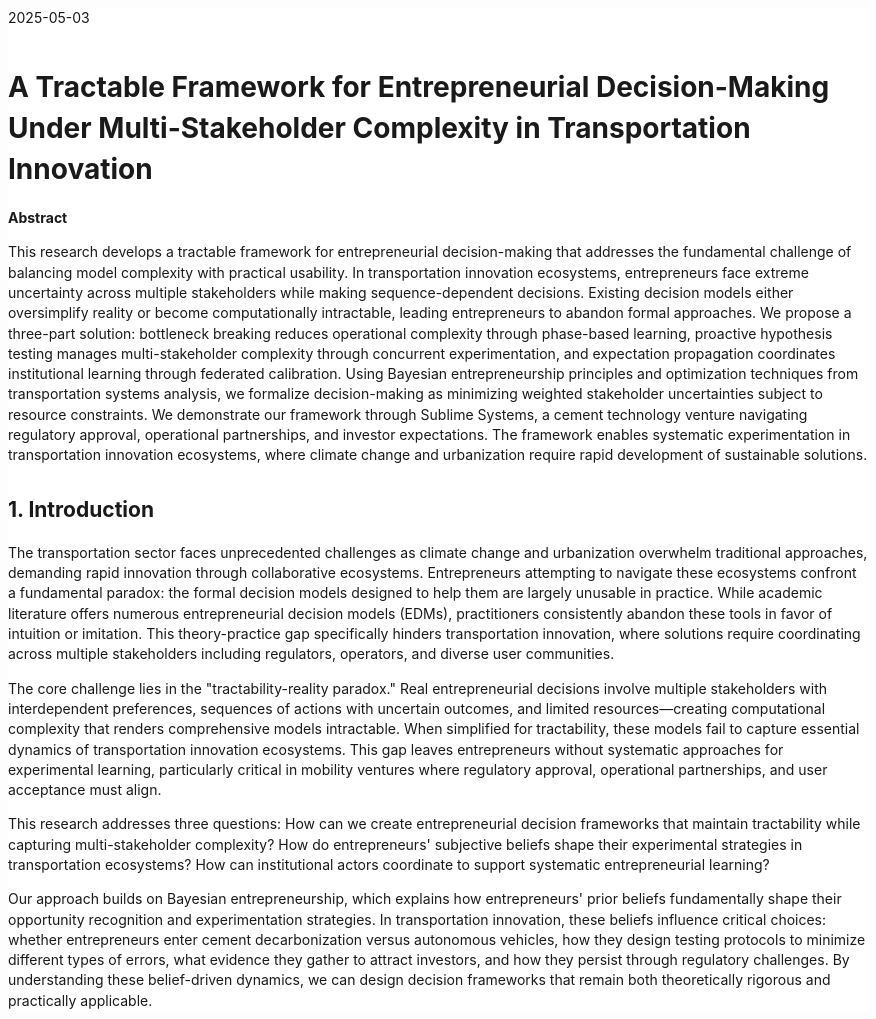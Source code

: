 2025-05-03
# A Tractable Framework for Entrepreneurial Decision-Making Under Multi-Stakeholder Complexity in Transportation Innovation

**Abstract**

This research develops a tractable framework for entrepreneurial decision-making that addresses the fundamental challenge of balancing model complexity with practical usability. In transportation innovation ecosystems, entrepreneurs face extreme uncertainty across multiple stakeholders while making sequence-dependent decisions. Existing decision models either oversimplify reality or become computationally intractable, leading entrepreneurs to abandon formal approaches. We propose a three-part solution: bottleneck breaking reduces operational complexity through phase-based learning, proactive hypothesis testing manages multi-stakeholder complexity through concurrent experimentation, and expectation propagation coordinates institutional learning through federated calibration. Using Bayesian entrepreneurship principles and optimization techniques from transportation systems analysis, we formalize decision-making as minimizing weighted stakeholder uncertainties subject to resource constraints. We demonstrate our framework through Sublime Systems, a cement technology venture navigating regulatory approval, operational partnerships, and investor expectations. The framework enables systematic experimentation in transportation innovation ecosystems, where climate change and urbanization require rapid development of sustainable solutions.

## 1. Introduction

The transportation sector faces unprecedented challenges as climate change and urbanization overwhelm traditional approaches, demanding rapid innovation through collaborative ecosystems. Entrepreneurs attempting to navigate these ecosystems confront a fundamental paradox: the formal decision models designed to help them are largely unusable in practice. While academic literature offers numerous entrepreneurial decision models (EDMs), practitioners consistently abandon these tools in favor of intuition or imitation. This theory-practice gap specifically hinders transportation innovation, where solutions require coordinating across multiple stakeholders including regulators, operators, and diverse user communities.

The core challenge lies in the "tractability-reality paradox." Real entrepreneurial decisions involve multiple stakeholders with interdependent preferences, sequences of actions with uncertain outcomes, and limited resources—creating computational complexity that renders comprehensive models intractable. When simplified for tractability, these models fail to capture essential dynamics of transportation innovation ecosystems. This gap leaves entrepreneurs without systematic approaches for experimental learning, particularly critical in mobility ventures where regulatory approval, operational partnerships, and user acceptance must align.

This research addresses three questions: How can we create entrepreneurial decision frameworks that maintain tractability while capturing multi-stakeholder complexity? How do entrepreneurs' subjective beliefs shape their experimental strategies in transportation ecosystems? How can institutional actors coordinate to support systematic entrepreneurial learning?

Our approach builds on Bayesian entrepreneurship, which explains how entrepreneurs' prior beliefs fundamentally shape their opportunity recognition and experimentation strategies. In transportation innovation, these beliefs influence critical choices: whether entrepreneurs enter cement decarbonization versus autonomous vehicles, how they design testing protocols to minimize different types of errors, what evidence they gather to attract investors, and how they persist through regulatory challenges. By understanding these belief-driven dynamics, we can design decision frameworks that remain both theoretically rigorous and practically applicable.
